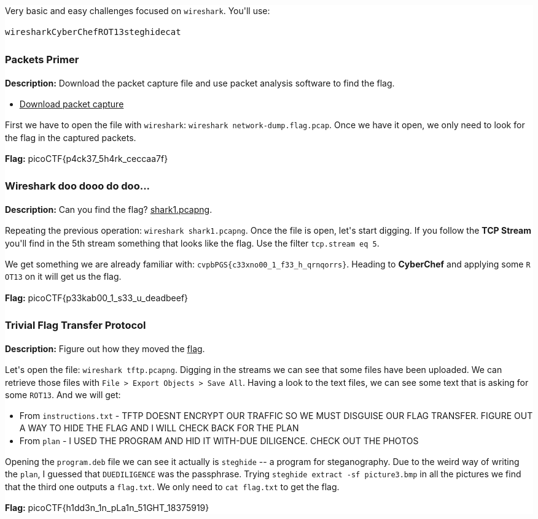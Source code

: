 Very basic and easy challenges focused on `wireshark`. You'll use:

<kbd>wireshark</kbd><kbd>CyberChef</kbd><kbd>ROT13</kbd><kbd>steghide</kbd><kbd>cat</kbd>

### Packets Primer

**Description:** Download the packet capture file and use packet analysis software to find the flag.

- [Download packet capture](https://artifacts.picoctf.net/c/194/network-dump.flag.pcap)

First we have to open the file with `wireshark`: `wireshark network-dump.flag.pcap`. Once we have it open, we only need to look for the flag in the captured packets.

**Flag:** picoCTF{p4ck37_5h4rk_ceccaa7f}

### Wireshark doo dooo do doo...

**Description:** Can you find the flag? [shark1.pcapng](https://mercury.picoctf.net/static/81c7862241faf4a48bd64a858392c92b/shark1.pcapng).

Repeating the previous operation: `wireshark shark1.pcapng`. Once the file is open, let's start digging. If you follow the **TCP Stream** you'll find in the 5th stream something that looks like the flag. Use the filter `tcp.stream eq 5`.

We get something we are already familiar with: `cvpbPGS{c33xno00_1_f33_h_qrnqorrs}`. Heading to **CyberChef** and applying some `ROT13` on it will get us the flag.

**Flag:** picoCTF{p33kab00_1_s33_u_deadbeef}

### Trivial Flag Transfer Protocol

**Description:** Figure out how they moved the [flag](https://mercury.picoctf.net/static/fb24ddcfaf1e297be525ba7474964fa5/tftp.pcapng).

Let's open the file: `wireshark tftp.pcapng`. Digging in the streams we can see that some files have been uploaded. We can retrieve those files with `File > Export Objects > Save All`. Having a look to the text files, we can see some text that is asking for some `ROT13`. And we will get: 

- From `instructions.txt` - TFTP DOESNT ENCRYPT OUR TRAFFIC SO WE MUST DISGUISE OUR FLAG TRANSFER. FIGURE OUT A WAY TO HIDE THE FLAG AND I WILL CHECK BACK FOR THE PLAN
- From `plan` - I USED THE PROGRAM AND HID IT WITH-DUE DILIGENCE. CHECK OUT THE PHOTOS

Opening the `program.deb` file we can see it actually is `steghide` -- a program for steganography. Due to the weird way of writing the `plan`, I guessed that `DUEDILIGENCE` was the passphrase. Trying `steghide extract -sf picture3.bmp` in all the pictures we find that the third one outputs a `flag.txt`. We only need to `cat flag.txt` to get the flag.

**Flag:** picoCTF{h1dd3n_1n_pLa1n_51GHT_18375919}